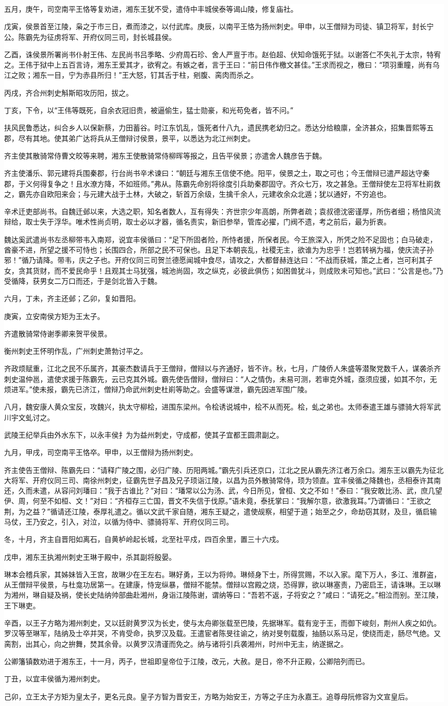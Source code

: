 五月，庚午，司空南平王恪等复劝进，湘东王犹不受，遣侍中丰城侯泰等谒山陵，修复庙社。

戊寅，侯景首至江陵，枭之于市三日，煮而漆之，以付武库。庚辰，以南平王恪为扬州刺史。甲申，以王僧辩为司徒、镇卫将军，封长宁公。陈霸先为征虏将军、开府仪同三司，封长城县侯。

乙酉，诛侯景所署尚书仆射王伟、左民尚书吕季略、少府周石珍、舍人严亶于市。赵伯超、伏知命饿死于狱。以谢答仁不失礼于太宗，特宥之。王伟于狱中上五百言诗，湘东王爱其才，欲宥之。有嫉之者，言于王曰：“前日伟作檄文甚佳。”王求而视之，檄曰：“项羽重瞳，尚有乌江之败；湘东一目，宁为赤县所归！”王大怒，钉其舌于柱，剜腹、脔肉而杀之。

丙戌，齐合州刺史斛斯昭攻历阳，拔之。

丁亥，下令，以“王伟等既死，自余衣冠旧贵，被逼偷生，猛士勋豪，和光苟免者，皆不问。”

扶风民鲁悉达，纠合乡人以保新蔡，力田蓄谷。时江东饥乱，饿死者什八九，遗民携老幼归之。悉达分给粮廪，全济甚众，招集晋熙等五郡，尽有其地。使其弟广达将兵从王僧辩讨侯景，景平，以悉达为北江州刺史。

齐主使其散骑常侍曹文皎等来聘，湘东王使散骑常侍柳晖等报之，且告平侯景；亦遣舍人魏彦告于魏。

齐主使潘乐、郭元建将兵围秦郡，行台尚书辛术谏曰：“朝廷与湘东王信使不绝。阳平，侯景之土，取之可也；今王僧辩已遣严超达守秦郡，于义何得复争之！且水潦方降，不如班师。”弗从。陈霸先命别将徐度引兵助秦郡固守。齐众七万，攻之甚急。王僧辩使左卫将军杜崱救之，霸先亦自欧阳来会；与元建大战于土林，大破之，斩首万余级，生擒千余人，元建收余众北遁；犹以通好，不穷追也。

辛术迁吏部尚书。自魏迁邺以来，大选之职，知名者数人，互有得失：齐世宗少年高朗，所弊者疏；袁叔德沈密谨厚，所伤者细；杨愔风流辩给，取士失于浮华。唯术性尚贞明，取士必以才器，循名责实，新旧参举，管库必擢，门阀不遗，考之前后，最为折衷。

魏达奚武遣尚书左丞柳带韦入南郑，说宜丰侯循曰：“足下所固者险，所恃者援，所保者民。今王旅深入，所凭之险不足固也；白马破走，酋豪不进，所望之援不可恃也；长围四合，所部之民不可保也。且足下本朝丧乱，社稷无主，欲谁为为忠乎！岂若转祸为福，使庆流子孙邪！”循乃请降。带韦，庆之子也。开府仪同三司贺兰德愿闻城中食尽，请攻之，大都督赫连达曰：“不战而获城，策之上者，岂可利其子女，贪其货财，而不爱民命乎！且观其士马犹强，城池尚固，攻之纵克，必彼此俱伤；如困兽犹斗，则成败未可知也。”武曰：“公言是也。”乃受循降，获男女二万口而还，于是剑北皆入于魏。

六月，丁未，齐主还邺；乙卯，复如晋阳。

庚寅，立安南侯方矩为王太子。

齐遣散骑常侍谢季卿来贺平侯景。

衡州刺史王怀明作乱，广州刺史萧勃讨平之。

齐政烦赋重，江北之民不乐属齐，其豪杰数请兵于王僧辩，僧辩以与齐通好，皆不许。秋，七月，广陵侨人朱盛等潜聚党数千人，谋袭杀齐刺史温仲邕，遣使求援于陈霸先，云已克其外城。霸先使告僧辩，僧辩曰：“人之情伪，未易可测，若审克外城，亟须应援，如其不尔，无烦进军。”使未报，霸先已济江，僧辩乃命武州刺史杜崱等助之。会盛等谋泄，霸先因进军围广陵。

八月，魏安康人黄众宝反，攻魏兴，执太守柳桧，进围东梁州。令桧诱说城中，桧不从而死。桧，虬之弟也。太师泰遣王雄与骠骑大将军武川宇文虬讨之。

武陵王纪举兵由外水东下，以永丰侯扌为为益州刺史，守成都，使其子宜都王圆肃副之。

九月，甲戌，司空南平王恪卒。甲申，以王僧辩为扬州刺史。

齐主使告王僧辩、陈霸先曰：“请释广陵之围，必归广陵、历阳两城。”霸先引兵还京口，江北之民从霸先济江者万余口。湘东王以霸先为征北大将军、开府仪同三司、南徐州刺史，征霸先世子昌及兄子顼诣江陵，以昌为员外散骑常侍，顼为领直。宜丰侯循之降魏也，丞相泰许其南还，久而未遣，从容问刘璠曰：“我于古谁比？”对曰：“璠常以公为汤、武，今日所见，曾桓、文之不如！”泰曰：“我安敢比汤、武，庶几望伊、周，何至不如桓、文！”对曰：“齐桓存三亡国，晋文不失信于伐原。”语未竟，泰抚掌曰：“我解尔意，欲激我耳。”乃谓循曰：“王欲之荆，为之益？”循请还江陵，泰厚礼遣之。循以文武千家自随，湘东王疑之，遣使觇察，相望于道；始至之夕，命劫窃其财，及旦，循启输马仗，王乃安之，引入，对泣，以循为侍中、骠骑将军、开府仪同三司。

冬，十月，齐主自晋阳如离石，自黄栌岭起长城，北至社平戍，四百余里，置三十六戍。

戊申，湘东王执湘州刺史王琳于殿中，杀其副将殷晏。

琳本会稽兵家，其姊妹皆入王宫，故琳少在王左右。琳好勇，王以为将帅。琳倾身下士，所得赏赐，不以入家。麾下万人，多江、淮群盗，从王僧辩平侯景，与杜龛功居第一。在建康，恃宠纵暴，僧辩不能禁。僧辩以宫殿之烧，恐得罪，欲以琳塞责，乃密启王，请诛琳。王以琳为湘州，琳自疑及祸，使长史陆纳帅部曲赴湘州，身诣江陵陈谢，谓纳等曰：“吾若不返，子将安之？”咸曰：“请死之。”相泣而别。至江陵，王下琳吏。

辛酉，以王子方略为湘州刺史，又以廷尉黄罗汉为长史，使与太舟卿张载至巴陵，先据琳军。载有宠于王，而御下峻刻，荆州人疾之如仇。罗汉等至琳军，陆纳及士卒并哭，不肯受命，执罗汉及载。王遣宦者陈旻往谕之，纳对旻刳载腹，抽肠以系马足，使绕而走，肠尽气绝。又脔割，出其心，向之拚舞，焚其余骨。以黄罗汉清谨而免之。纳与诸将引兵袭湘州，时州中无主，纳遂据之。

公卿籓镇数劝进于湘东王，十一月，丙子，世祖即皇帝位于江陵，改元，大赦。是日，帝不升正殿，公卿陪列而已。

丁丑，以宜丰侯循为湘州刺史。

己卯，立王太子方矩为皇太子，更名元良。皇子方智为晋安王，方略为始安王，方等之子庄为永嘉王。追尊母阮修容为文宣皇后。
